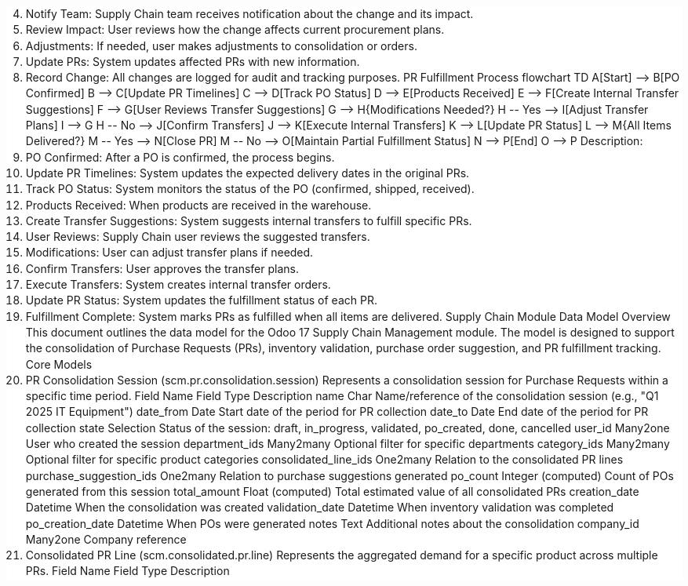 4.	Notify Team: Supply Chain team receives notification about the change and its impact.
5.	Review Impact: User reviews how the change affects current procurement plans.
6.	Adjustments: If needed, user makes adjustments to consolidation or orders.
7.	Update PRs: System updates affected PRs with new information.
8.	Record Change: All changes are logged for audit and tracking purposes.
PR Fulfillment Process
flowchart TD
    A[Start] --> B[PO Confirmed]
    B --> C[Update PR Timelines]
    C --> D[Track PO Status]
    D --> E[Products Received]
    E --> F[Create Internal Transfer Suggestions]
    F --> G[User Reviews Transfer Suggestions]
    G --> H{Modifications Needed?}
    H -- Yes --> I[Adjust Transfer Plans]
    I --> G
    H -- No --> J[Confirm Transfers]
    J --> K[Execute Internal Transfers]
    K --> L[Update PR Status]
    L --> M{All Items Delivered?}
    M -- Yes --> N[Close PR]
    M -- No --> O[Maintain Partial Fulfillment Status]
    N --> P[End]
    O --> P
Description:
1.	PO Confirmed: After a PO is confirmed, the process begins.
2.	Update PR Timelines: System updates the expected delivery dates in the original PRs.
3.	Track PO Status: System monitors the status of the PO (confirmed, shipped, received).
4.	Products Received: When products are received in the warehouse.
5.	Create Transfer Suggestions: System suggests internal transfers to fulfill specific PRs.
6.	User Reviews: Supply Chain user reviews the suggested transfers.
7.	Modifications: User can adjust transfer plans if needed.
8.	Confirm Transfers: User approves the transfer plans.
9.	Execute Transfers: System creates internal transfer orders.
10.	Update PR Status: System updates the fulfillment status of each PR.
11.	Fulfillment Complete: System marks PRs as fulfilled when all items are delivered.
Supply Chain Module Data Model
Overview
This document outlines the data model for the Odoo 17 Supply Chain Management module. The model is designed to support the consolidation of Purchase Requests (PRs), inventory validation, purchase order suggestion, and PR fulfillment tracking.
Core Models
1. PR Consolidation Session (scm.pr.consolidation.session)
Represents a consolidation session for Purchase Requests within a specific time period.
Field Name	Field Type	Description
name	Char	Name/reference of the consolidation session (e.g., "Q1 2025 IT Equipment")
date_from	Date	Start date of the period for PR collection
date_to	Date	End date of the period for PR collection
state	Selection	Status of the session: draft, in_progress, validated, po_created, done, cancelled
user_id	Many2one	User who created the session
department_ids	Many2many	Optional filter for specific departments
category_ids	Many2many	Optional filter for specific product categories
consolidated_line_ids	One2many	Relation to the consolidated PR lines
purchase_suggestion_ids	One2many	Relation to purchase suggestions generated
po_count	Integer (computed)	Count of POs generated from this session
total_amount	Float (computed)	Total estimated value of all consolidated PRs
creation_date	Datetime	When the consolidation was created
validation_date	Datetime	When inventory validation was completed
po_creation_date	Datetime	When POs were generated
notes	Text	Additional notes about the consolidation
company_id	Many2one	Company reference
2. Consolidated PR Line (scm.consolidated.pr.line)
Represents the aggregated demand for a specific product across multiple PRs.
Field Name	Field Type	Description